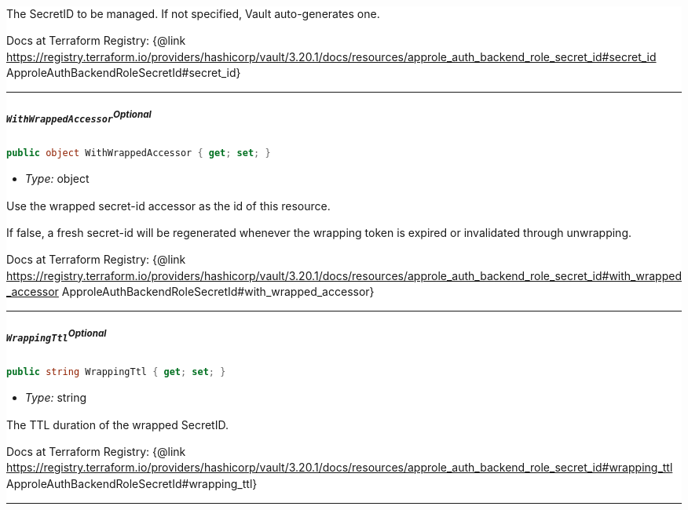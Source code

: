 The SecretID to be managed. If not specified, Vault auto-generates one.

Docs at Terraform Registry: {@link https://registry.terraform.io/providers/hashicorp/vault/3.20.1/docs/resources/approle_auth_backend_role_secret_id#secret_id ApproleAuthBackendRoleSecretId#secret_id}

---

##### `WithWrappedAccessor`<sup>Optional</sup> <a name="WithWrappedAccessor" id="@cdktf/provider-vault.approleAuthBackendRoleSecretId.ApproleAuthBackendRoleSecretIdConfig.property.withWrappedAccessor"></a>

```csharp
public object WithWrappedAccessor { get; set; }
```

- *Type:* object

Use the wrapped secret-id accessor as the id of this resource.

If false, a fresh secret-id will be regenerated whenever the wrapping token is expired or invalidated through unwrapping.

Docs at Terraform Registry: {@link https://registry.terraform.io/providers/hashicorp/vault/3.20.1/docs/resources/approle_auth_backend_role_secret_id#with_wrapped_accessor ApproleAuthBackendRoleSecretId#with_wrapped_accessor}

---

##### `WrappingTtl`<sup>Optional</sup> <a name="WrappingTtl" id="@cdktf/provider-vault.approleAuthBackendRoleSecretId.ApproleAuthBackendRoleSecretIdConfig.property.wrappingTtl"></a>

```csharp
public string WrappingTtl { get; set; }
```

- *Type:* string

The TTL duration of the wrapped SecretID.

Docs at Terraform Registry: {@link https://registry.terraform.io/providers/hashicorp/vault/3.20.1/docs/resources/approle_auth_backend_role_secret_id#wrapping_ttl ApproleAuthBackendRoleSecretId#wrapping_ttl}

---



